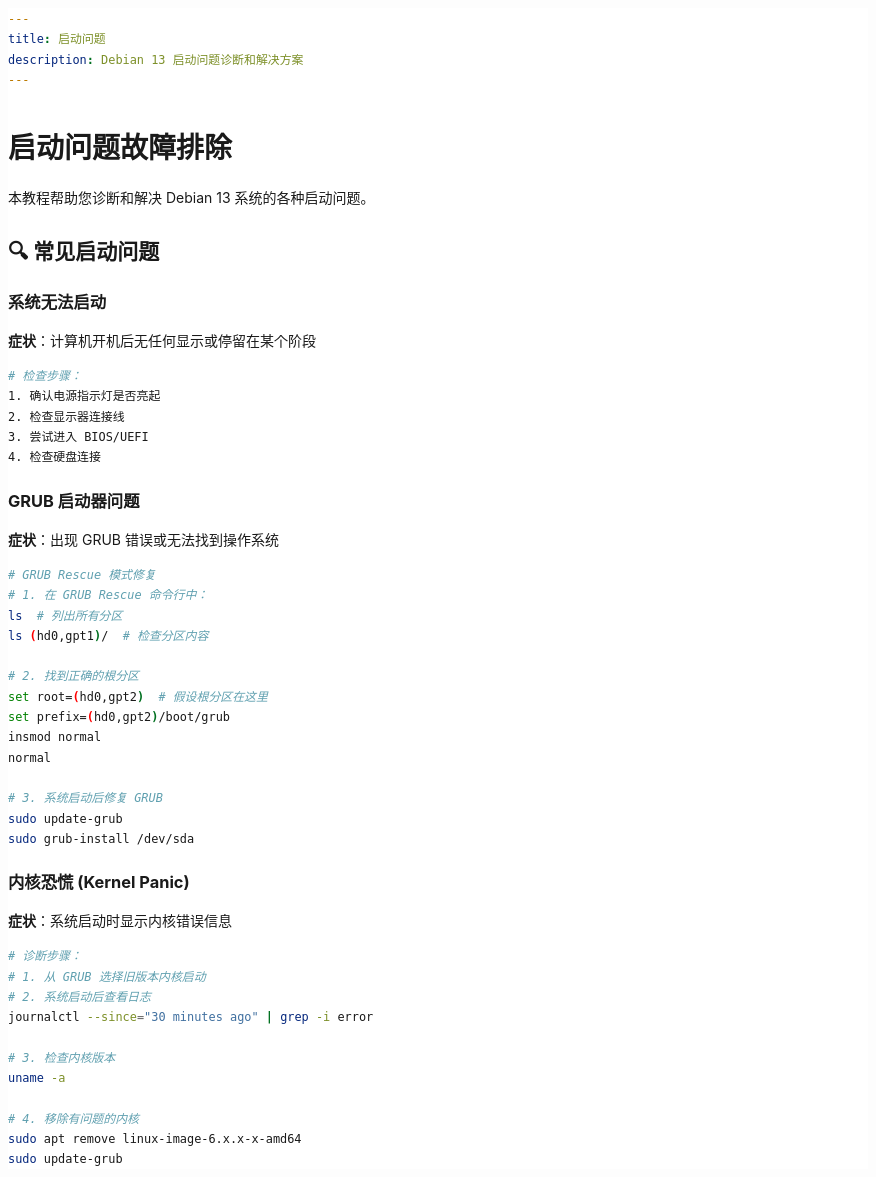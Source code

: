 ```yaml
---
title: 启动问题
description: Debian 13 启动问题诊断和解决方案
---
```


# 启动问题故障排除

本教程帮助您诊断和解决 Debian 13 系统的各种启动问题。

## 🔍 常见启动问题

### 系统无法启动

**症状**：计算机开机后无任何显示或停留在某个阶段

```bash
# 检查步骤：
1. 确认电源指示灯是否亮起
2. 检查显示器连接线
3. 尝试进入 BIOS/UEFI
4. 检查硬盘连接
```

### GRUB 启动器问题

**症状**：出现 GRUB 错误或无法找到操作系统

```bash
# GRUB Rescue 模式修复
# 1. 在 GRUB Rescue 命令行中：
ls  # 列出所有分区
ls (hd0,gpt1)/  # 检查分区内容

# 2. 找到正确的根分区
set root=(hd0,gpt2)  # 假设根分区在这里
set prefix=(hd0,gpt2)/boot/grub
insmod normal
normal

# 3. 系统启动后修复 GRUB
sudo update-grub
sudo grub-install /dev/sda
```

### 内核恐慌 (Kernel Panic)

**症状**：系统启动时显示内核错误信息

```bash
# 诊断步骤：
# 1. 从 GRUB 选择旧版本内核启动
# 2. 系统启动后查看日志
journalctl --since="30 minutes ago" | grep -i error

# 3. 检查内核版本
uname -a

# 4. 移除有问题的内核
sudo apt remove linux-image-6.x.x-x-amd64
sudo update-grub
```
